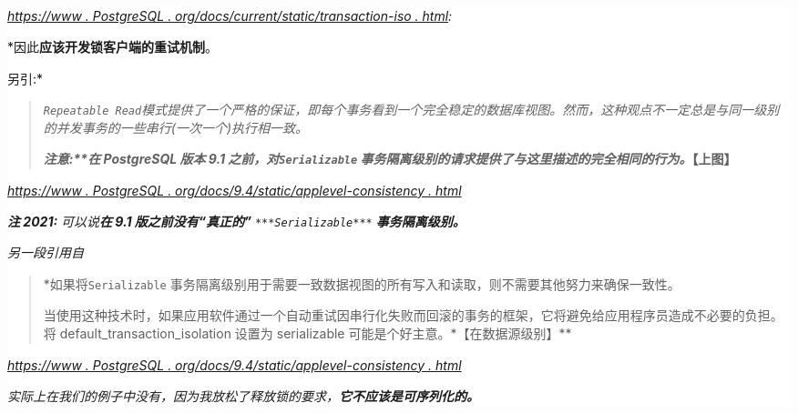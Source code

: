 *[https://www . PostgreSQL . org/docs/current/static/transaction-iso . html](https://www.postgresql.org/docs/current/static/transaction-iso.html):*

*因此**应该开发锁客户端的重试机制**。

另引:*

> *`Repeatable Read`模式提供了一个严格的保证，即每个事务看到一个完全稳定的数据库视图。然而，这种观点不一定总是与同一级别的并发事务的一些串行(一次一个)执行相一致。*
> 
> ***注意:**在 PostgreSQL 版本 9.1 之前，对`Serializable` 事务隔离级别的请求提供了与这里描述的完全相同的行为。*【上图】**

*[https://www . PostgreSQL . org/docs/9.4/static/applevel-consistency . html](https://www.postgresql.org/docs/9.4/static/applevel-consistency.html)*

****注 2021:*** 可以说**在 9.1 版之前没有“真正的”** `***Serializable***` **事务隔离级别。***

*另一段引用自*

> *如果将`Serializable` 事务隔离级别用于需要一致数据视图的所有写入和读取，则不需要其他努力来确保一致性。
> 
> 当使用这种技术时，如果应用软件通过一个自动重试因串行化失败而回滚的事务的框架，它将避免给应用程序员造成不必要的负担。将 default_transaction_isolation 设置为 serializable 可能是个好主意。*【在数据源级别】**

*[https://www . PostgreSQL . org/docs/9.4/static/applevel-consistency . html](https://www.postgresql.org/docs/9.4/static/applevel-consistency.html)*

*实际上在我们的例子中没有，因为我放松了释放锁的要求，**它不应该是可序列化的。***